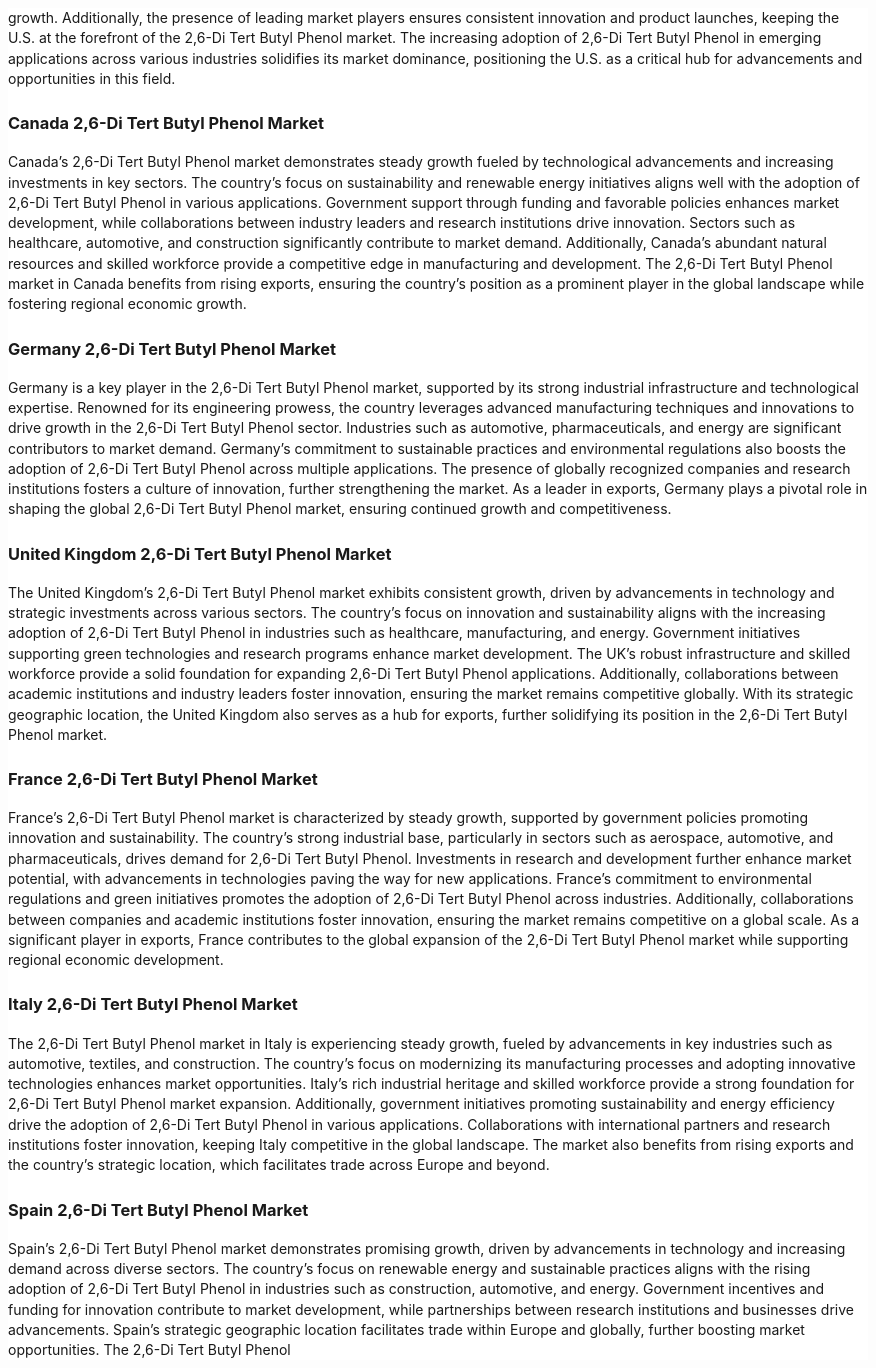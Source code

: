 growth. Additionally, the presence of leading market players ensures consistent innovation and product launches, keeping the U.S. at the forefront of the 2,6-Di Tert Butyl Phenol market. The increasing adoption of 2,6-Di Tert Butyl Phenol in emerging applications across various industries solidifies its market dominance, positioning the U.S. as a critical hub for advancements and opportunities in this field.</p><h3>Canada 2,6-Di Tert Butyl Phenol Market</h3><p>Canada&rsquo;s 2,6-Di Tert Butyl Phenol market demonstrates steady growth fueled by technological advancements and increasing investments in key sectors. The country&rsquo;s focus on sustainability and renewable energy initiatives aligns well with the adoption of 2,6-Di Tert Butyl Phenol in various applications. Government support through funding and favorable policies enhances market development, while collaborations between industry leaders and research institutions drive innovation. Sectors such as healthcare, automotive, and construction significantly contribute to market demand. Additionally, Canada&rsquo;s abundant natural resources and skilled workforce provide a competitive edge in manufacturing and development. The 2,6-Di Tert Butyl Phenol market in Canada benefits from rising exports, ensuring the country&rsquo;s position as a prominent player in the global landscape while fostering regional economic growth.</p><h3>Germany 2,6-Di Tert Butyl Phenol Market</h3><p>Germany is a key player in the 2,6-Di Tert Butyl Phenol market, supported by its strong industrial infrastructure and technological expertise. Renowned for its engineering prowess, the country leverages advanced manufacturing techniques and innovations to drive growth in the 2,6-Di Tert Butyl Phenol sector. Industries such as automotive, pharmaceuticals, and energy are significant contributors to market demand. Germany&rsquo;s commitment to sustainable practices and environmental regulations also boosts the adoption of 2,6-Di Tert Butyl Phenol across multiple applications. The presence of globally recognized companies and research institutions fosters a culture of innovation, further strengthening the market. As a leader in exports, Germany plays a pivotal role in shaping the global 2,6-Di Tert Butyl Phenol market, ensuring continued growth and competitiveness.</p><h3>United Kingdom 2,6-Di Tert Butyl Phenol Market</h3><p>The United Kingdom&rsquo;s 2,6-Di Tert Butyl Phenol market exhibits consistent growth, driven by advancements in technology and strategic investments across various sectors. The country&rsquo;s focus on innovation and sustainability aligns with the increasing adoption of 2,6-Di Tert Butyl Phenol in industries such as healthcare, manufacturing, and energy. Government initiatives supporting green technologies and research programs enhance market development. The UK&rsquo;s robust infrastructure and skilled workforce provide a solid foundation for expanding 2,6-Di Tert Butyl Phenol applications. Additionally, collaborations between academic institutions and industry leaders foster innovation, ensuring the market remains competitive globally. With its strategic geographic location, the United Kingdom also serves as a hub for exports, further solidifying its position in the 2,6-Di Tert Butyl Phenol market.</p><h3>France 2,6-Di Tert Butyl Phenol Market</h3><p>France&rsquo;s 2,6-Di Tert Butyl Phenol market is characterized by steady growth, supported by government policies promoting innovation and sustainability. The country&rsquo;s strong industrial base, particularly in sectors such as aerospace, automotive, and pharmaceuticals, drives demand for 2,6-Di Tert Butyl Phenol. Investments in research and development further enhance market potential, with advancements in technologies paving the way for new applications. France&rsquo;s commitment to environmental regulations and green initiatives promotes the adoption of 2,6-Di Tert Butyl Phenol across industries. Additionally, collaborations between companies and academic institutions foster innovation, ensuring the market remains competitive on a global scale. As a significant player in exports, France contributes to the global expansion of the 2,6-Di Tert Butyl Phenol market while supporting regional economic development.</p><h3>Italy 2,6-Di Tert Butyl Phenol Market</h3><p>The 2,6-Di Tert Butyl Phenol market in Italy is experiencing steady growth, fueled by advancements in key industries such as automotive, textiles, and construction. The country&rsquo;s focus on modernizing its manufacturing processes and adopting innovative technologies enhances market opportunities. Italy&rsquo;s rich industrial heritage and skilled workforce provide a strong foundation for 2,6-Di Tert Butyl Phenol market expansion. Additionally, government initiatives promoting sustainability and energy efficiency drive the adoption of 2,6-Di Tert Butyl Phenol in various applications. Collaborations with international partners and research institutions foster innovation, keeping Italy competitive in the global landscape. The market also benefits from rising exports and the country&rsquo;s strategic location, which facilitates trade across Europe and beyond.</p><h3>Spain 2,6-Di Tert Butyl Phenol Market</h3><p>Spain&rsquo;s 2,6-Di Tert Butyl Phenol market demonstrates promising growth, driven by advancements in technology and increasing demand across diverse sectors. The country&rsquo;s focus on renewable energy and sustainable practices aligns with the rising adoption of 2,6-Di Tert Butyl Phenol in industries such as construction, automotive, and energy. Government incentives and funding for innovation contribute to market development, while partnerships between research institutions and businesses drive advancements. Spain&rsquo;s strategic geographic location facilitates trade within Europe and globally, further boosting market opportunities. The 2,6-Di Tert Butyl Phenol